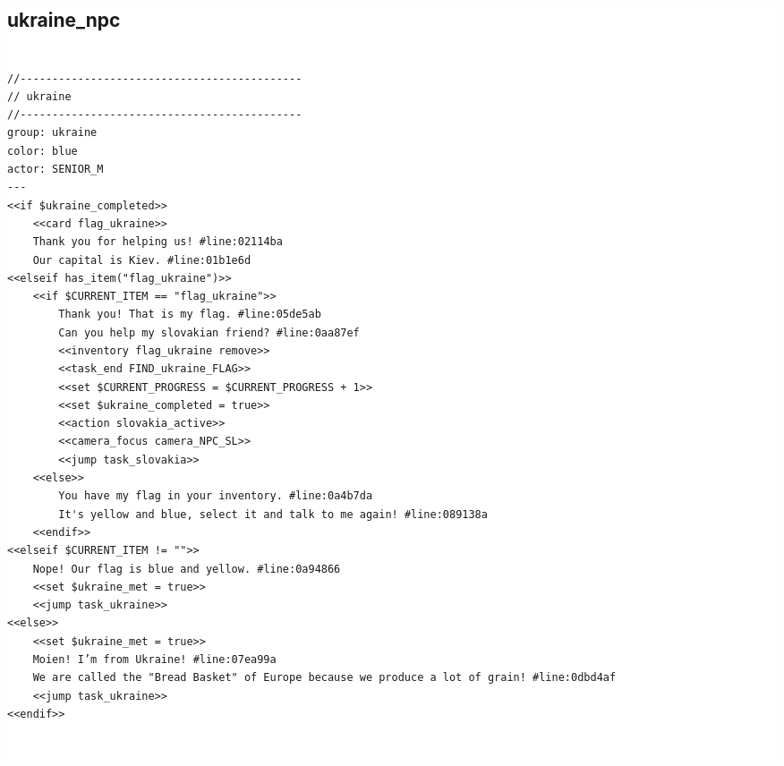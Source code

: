 <a id="ys-node-ukraine-npc"></a>

## ukraine_npc

<div class="yarn-node" data-title="ukraine_npc">
<pre class="yarn-code" style="--node-color:blue"><code>
<span class="yarn-header-dim">//--------------------------------------------</span>
<span class="yarn-header-dim">// ukraine</span>
<span class="yarn-header-dim">//--------------------------------------------</span>
<span class="yarn-header-dim">group: ukraine</span>
<span class="yarn-header-dim">color: blue</span>
<span class="yarn-header-dim">actor: SENIOR_M</span>
<span class="yarn-header-dim">---</span>
<span class="yarn-cmd">&lt;&lt;if $ukraine_completed&gt;&gt;</span>
    <span class="yarn-cmd">&lt;&lt;card flag_ukraine&gt;&gt;</span>
<span class="yarn-line">    Thank you for helping us!</span> <span class="yarn-meta">#line:02114ba </span>
<span class="yarn-line">    Our capital is Kiev.</span> <span class="yarn-meta">#line:01b1e6d </span>
<span class="yarn-cmd">&lt;&lt;elseif has_item("flag_ukraine")&gt;&gt;</span>
    <span class="yarn-cmd">&lt;&lt;if $CURRENT_ITEM == "flag_ukraine"&gt;&gt;</span>
<span class="yarn-line">        Thank you! That is my flag.</span> <span class="yarn-meta">#line:05de5ab </span>
<span class="yarn-line">        Can you help my slovakian friend?</span> <span class="yarn-meta">#line:0aa87ef </span>
        <span class="yarn-cmd">&lt;&lt;inventory flag_ukraine remove&gt;&gt;</span>
        <span class="yarn-cmd">&lt;&lt;task_end FIND_ukraine_FLAG&gt;&gt;</span>
        <span class="yarn-cmd">&lt;&lt;set $CURRENT_PROGRESS = $CURRENT_PROGRESS + 1&gt;&gt;</span>
        <span class="yarn-cmd">&lt;&lt;set $ukraine_completed = true&gt;&gt;</span>
        <span class="yarn-cmd">&lt;&lt;action slovakia_active&gt;&gt;</span>
        <span class="yarn-cmd">&lt;&lt;camera_focus camera_NPC_SL&gt;&gt;</span>
        <span class="yarn-cmd">&lt;&lt;jump task_slovakia&gt;&gt;</span>
    <span class="yarn-cmd">&lt;&lt;else&gt;&gt;</span>
<span class="yarn-line">        You have my flag in your inventory.</span> <span class="yarn-meta">#line:0a4b7da </span>
<span class="yarn-line">        It's yellow and blue, select it and talk to me again!</span> <span class="yarn-meta">#line:089138a </span>
    <span class="yarn-cmd">&lt;&lt;endif&gt;&gt;</span>
<span class="yarn-cmd">&lt;&lt;elseif $CURRENT_ITEM != ""&gt;&gt;</span>
<span class="yarn-line">    Nope! Our flag is blue and yellow.</span> <span class="yarn-meta">#line:0a94866 </span>
    <span class="yarn-cmd">&lt;&lt;set $ukraine_met = true&gt;&gt;</span>
    <span class="yarn-cmd">&lt;&lt;jump task_ukraine&gt;&gt;</span>
<span class="yarn-cmd">&lt;&lt;else&gt;&gt;</span>
    <span class="yarn-cmd">&lt;&lt;set $ukraine_met = true&gt;&gt;</span>
<span class="yarn-line">    Moien! I’m from Ukraine!</span> <span class="yarn-meta">#line:07ea99a </span>
<span class="yarn-line">    We are called the "Bread Basket" of Europe because we produce a lot of grain!</span> <span class="yarn-meta">#line:0dbd4af </span>
    <span class="yarn-cmd">&lt;&lt;jump task_ukraine&gt;&gt;</span>
<span class="yarn-cmd">&lt;&lt;endif&gt;&gt;</span>
